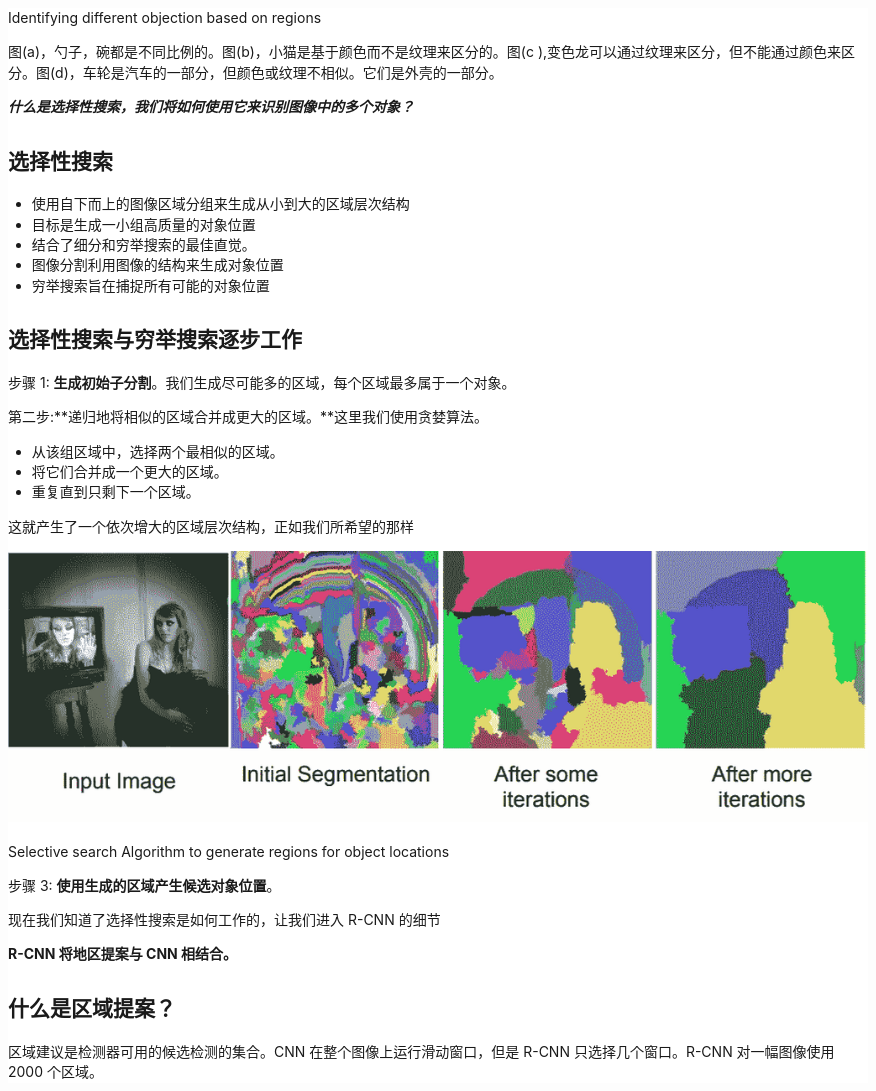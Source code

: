 Identifying different objection based on regions

图(a)，勺子，碗都是不同比例的。图(b)，小猫是基于颜色而不是纹理来区分的。图(c ),变色龙可以通过纹理来区分，但不能通过颜色来区分。图(d)，车轮是汽车的一部分，但颜色或纹理不相似。它们是外壳的一部分。

***什么是选择性搜索，我们将如何使用它来识别图像中的多个对象？***

## 选择性搜索

*   使用自下而上的图像区域分组来生成从小到大的区域层次结构
*   目标是生成一小组高质量的对象位置
*   结合了细分和穷举搜索的最佳直觉。
*   图像分割利用图像的结构来生成对象位置
*   穷举搜索旨在捕捉所有可能的对象位置

## **选择性搜索与穷举搜索逐步工作**

步骤 1: **生成初始子分割**。我们生成尽可能多的区域，每个区域最多属于一个对象。

第二步:**递归地将相似的区域合并成更大的区域。**这里我们使用贪婪算法。

*   从该组区域中，选择两个最相似的区域。
*   将它们合并成一个更大的区域。
*   重复直到只剩下一个区域。

这就产生了一个依次增大的区域层次结构，正如我们所希望的那样

![](img/6d3b84adbf9521195ba68b4cf8911e42.png)

Selective search Algorithm to generate regions for object locations

步骤 3: **使用生成的区域产生候选对象位置**。

现在我们知道了选择性搜索是如何工作的，让我们进入 R-CNN 的细节

**R-CNN 将地区提案与 CNN 相结合。**

## 什么是区域提案？

区域建议是检测器可用的候选检测的集合。CNN 在整个图像上运行滑动窗口，但是 R-CNN 只选择几个窗口。R-CNN 对一幅图像使用 2000 个区域。
